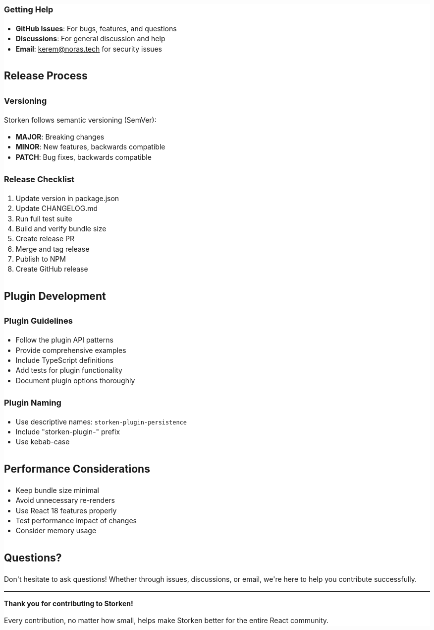 ### Getting Help

- **GitHub Issues**: For bugs, features, and questions
- **Discussions**: For general discussion and help
- **Email**: kerem@noras.tech for security issues

## Release Process

### Versioning

Storken follows semantic versioning (SemVer):
- **MAJOR**: Breaking changes
- **MINOR**: New features, backwards compatible
- **PATCH**: Bug fixes, backwards compatible

### Release Checklist

1. Update version in package.json
2. Update CHANGELOG.md
3. Run full test suite
4. Build and verify bundle size
5. Create release PR
6. Merge and tag release
7. Publish to NPM
8. Create GitHub release

## Plugin Development

### Plugin Guidelines

- Follow the plugin API patterns
- Provide comprehensive examples
- Include TypeScript definitions
- Add tests for plugin functionality
- Document plugin options thoroughly

### Plugin Naming

- Use descriptive names: `storken-plugin-persistence`
- Include "storken-plugin-" prefix
- Use kebab-case

## Performance Considerations

- Keep bundle size minimal
- Avoid unnecessary re-renders
- Use React 18 features properly
- Test performance impact of changes
- Consider memory usage

## Questions?

Don't hesitate to ask questions! Whether through issues, discussions, or email, we're here to help you contribute successfully.

---

**Thank you for contributing to Storken!** 

Every contribution, no matter how small, helps make Storken better for the entire React community.